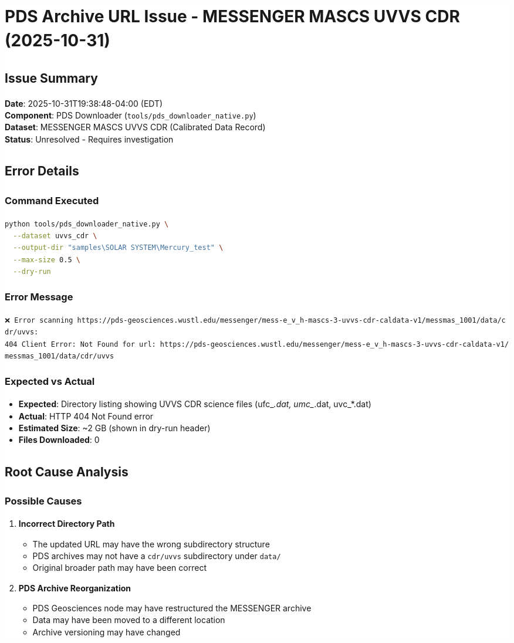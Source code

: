 # PDS Archive URL Issue - MESSENGER MASCS UVVS CDR (2025-10-31)

## Issue Summary

**Date**: 2025-10-31T19:38:48-04:00 (EDT)  
**Component**: PDS Downloader (`tools/pds_downloader_native.py`)  
**Dataset**: MESSENGER MASCS UVVS CDR (Calibrated Data Record)  
**Status**: Unresolved - Requires investigation

## Error Details

### Command Executed
```bash
python tools/pds_downloader_native.py \
  --dataset uvvs_cdr \
  --output-dir "samples\SOLAR SYSTEM\Mercury_test" \
  --max-size 0.5 \
  --dry-run
```

### Error Message
```
❌ Error scanning https://pds-geosciences.wustl.edu/messenger/mess-e_v_h-mascs-3-uvvs-cdr-caldata-v1/messmas_1001/data/cdr/uvvs: 
404 Client Error: Not Found for url: https://pds-geosciences.wustl.edu/messenger/mess-e_v_h-mascs-3-uvvs-cdr-caldata-v1/messmas_1001/data/cdr/uvvs
```

### Expected vs Actual
- **Expected**: Directory listing showing UVVS CDR science files (ufc_*.dat, umc_*.dat, uvc_*.dat)
- **Actual**: HTTP 404 Not Found error
- **Estimated Size**: ~2 GB (shown in dry-run header)
- **Files Downloaded**: 0

## Root Cause Analysis

### Possible Causes

1. **Incorrect Directory Path**
   - The updated URL may have the wrong subdirectory structure
   - PDS archives may not have a `cdr/uvvs` subdirectory under `data/`
   - Original broader path may have been correct

2. **PDS Archive Reorganization**
   - PDS Geosciences node may have restructured the MESSENGER archive
   - Data may have been moved to a different location
   - Archive versioning may have changed
